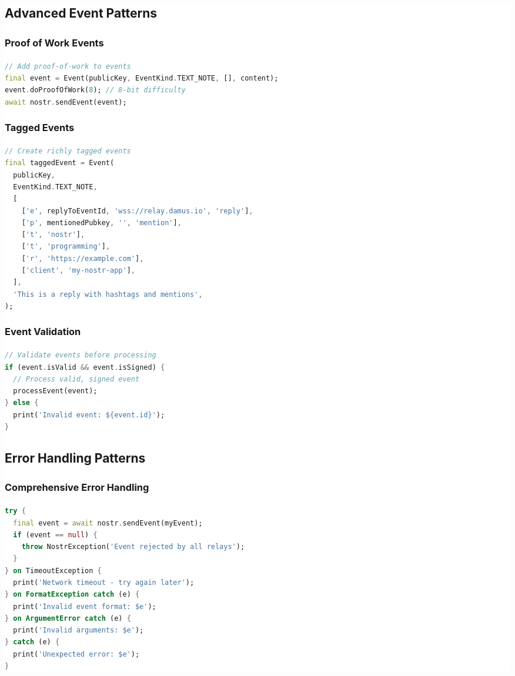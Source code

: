 ## Advanced Event Patterns

### Proof of Work Events

```dart
// Add proof-of-work to events
final event = Event(publicKey, EventKind.TEXT_NOTE, [], content);
event.doProofOfWork(8); // 8-bit difficulty
await nostr.sendEvent(event);
```

### Tagged Events

```dart
// Create richly tagged events
final taggedEvent = Event(
  publicKey,
  EventKind.TEXT_NOTE,
  [
    ['e', replyToEventId, 'wss://relay.damus.io', 'reply'],
    ['p', mentionedPubkey, '', 'mention'],
    ['t', 'nostr'],
    ['t', 'programming'],
    ['r', 'https://example.com'],
    ['client', 'my-nostr-app'],
  ],
  'This is a reply with hashtags and mentions',
);
```

### Event Validation

```dart
// Validate events before processing
if (event.isValid && event.isSigned) {
  // Process valid, signed event
  processEvent(event);
} else {
  print('Invalid event: ${event.id}');
}
```

## Error Handling Patterns

### Comprehensive Error Handling

```dart
try {
  final event = await nostr.sendEvent(myEvent);
  if (event == null) {
    throw NostrException('Event rejected by all relays');
  }
} on TimeoutException {
  print('Network timeout - try again later');
} on FormatException catch (e) {
  print('Invalid event format: $e');
} on ArgumentError catch (e) {
  print('Invalid arguments: $e');
} catch (e) {
  print('Unexpected error: $e');
}
```
